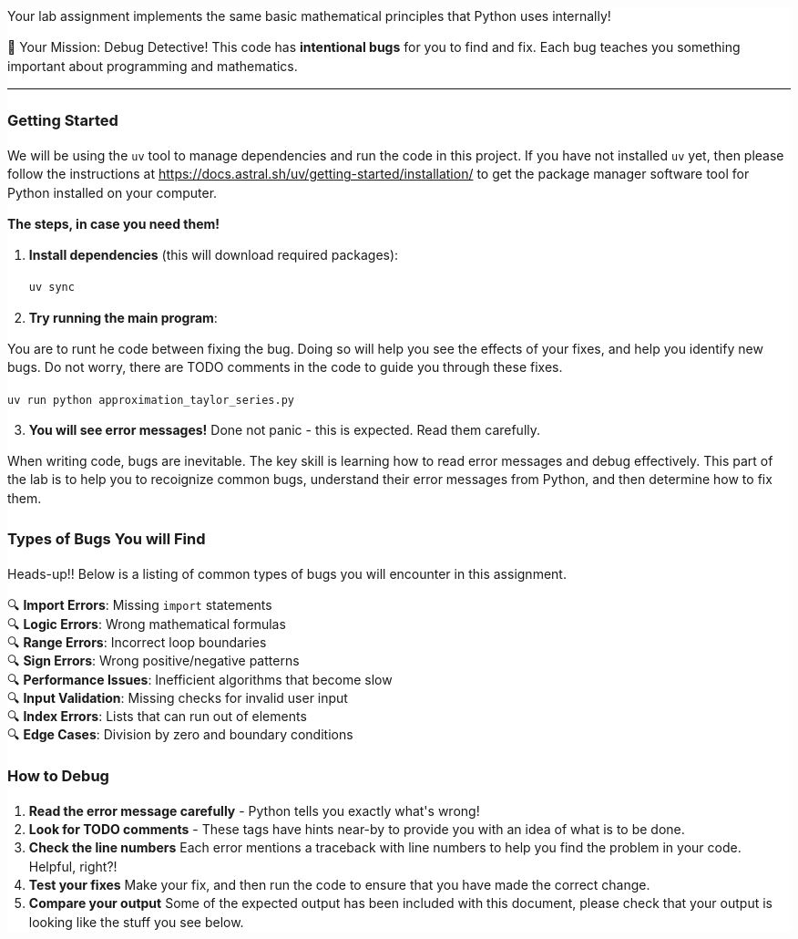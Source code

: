 Your lab assignment implements the same basic mathematical principles that Python uses internally!

🐛 Your Mission: Debug Detective! This code has **intentional bugs** for you to find and fix. Each bug teaches you something important about programming and mathematics.

---

### Getting Started

We will be using the `uv` tool to manage dependencies and run the code in this project. If you have not installed `uv` yet, then please follow the instructions at https://docs.astral.sh/uv/getting-started/installation/ to get the package manager software tool for Python installed on your computer.

**The steps, in case you need them!**

1. **Install dependencies** (this will download required packages):

   ```bash
   uv sync
   ```

2. **Try running the main program**:

You are to runt he code between fixing the bug. Doing so will help you see the effects of your fixes, and help you identify new bugs. Do not worry, there are TODO comments in the code to guide you through these fixes.

   ```bash
   uv run python approximation_taylor_series.py
   ```

3. **You will see error messages!** Done not panic - this is expected. Read them carefully.

When writing code, bugs are inevitable. The key skill is learning how to read error messages and debug effectively. This part of the lab is to help you to recoignize common bugs, understand their error messages from Python, and then determine how to fix them.

### Types of Bugs You will Find

Heads-up!! Below is a listing of common types of bugs you will encounter in this assignment.

🔍 **Import Errors**: Missing `import` statements  
🔍 **Logic Errors**: Wrong mathematical formulas  
🔍 **Range Errors**: Incorrect loop boundaries  
🔍 **Sign Errors**: Wrong positive/negative patterns  
🔍 **Performance Issues**: Inefficient algorithms that become slow  
🔍 **Input Validation**: Missing checks for invalid user input  
🔍 **Index Errors**: Lists that can run out of elements  
🔍 **Edge Cases**: Division by zero and boundary conditions

### How to Debug

1. **Read the error message carefully** - Python tells you exactly what's wrong!
2. **Look for TODO comments** - These tags have hints near-by to provide you with an idea of what is to be done.
3. **Check the line numbers** Each error mentions a traceback with line numbers to help you find the problem in your code. Helpful, right?!
4. **Test your fixes** Make your fix, and then run the code to ensure that you have made the correct change.
5. **Compare your output** Some of the expected output has been included with this document, please check that your output is looking like the stuff you see below.
